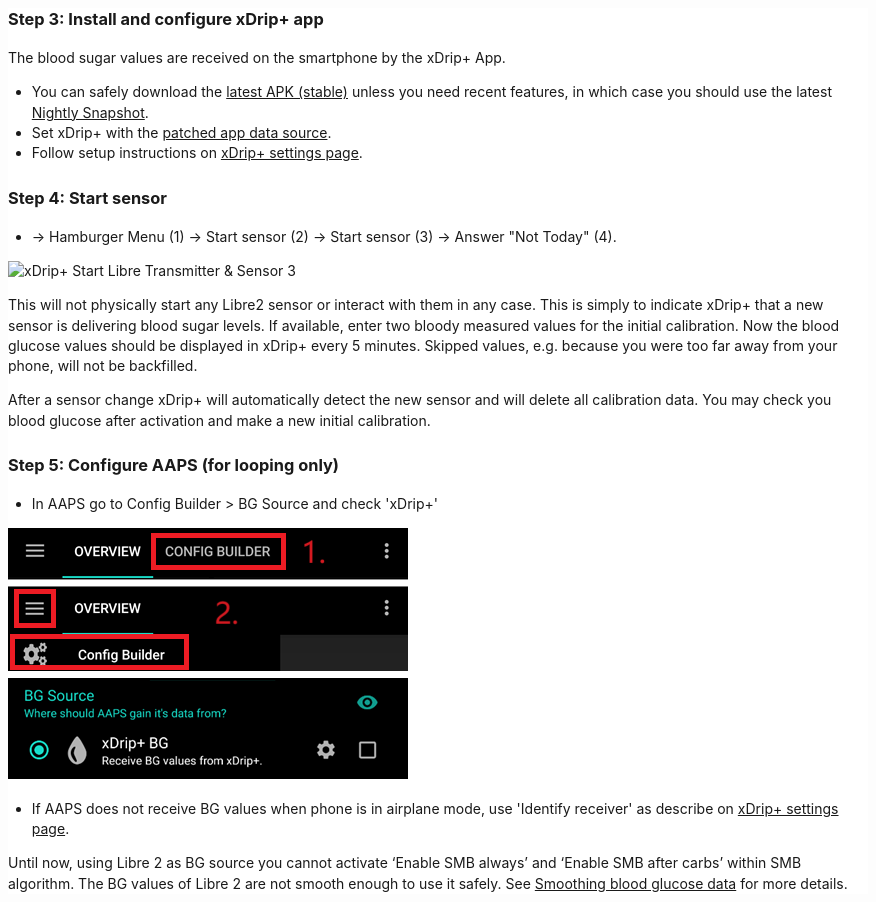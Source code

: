### Step 3: Install and configure xDrip+ app

The blood sugar values are received on the smartphone by the xDrip+ App.

-   You can safely download the [latest APK (stable)](https://xdrip-plus-updates.appspot.com/stable/xdrip-plus-latest.apk) unless you need recent features, in which case you should use the latest [Nightly Snapshot](https://github.com/NightscoutFoundation/xDrip/releases).
-   Set xDrip+ with the [patched app data source](#xdrip-libre2-patched-app).
-   Follow setup instructions on [xDrip+ settings page](../CompatibleCgms/xDrip.md).

### Step 4: Start sensor

- → Hamburger Menu (1) → Start sensor (2) → Start sensor (3) → Answer "Not Today" (4).

![xDrip+ Start Libre Transmitter & Sensor 3](../images/xDrip_Libre_Transmitter03.png)

This will not physically start any Libre2 sensor or interact
with them in any case. This is simply to indicate xDrip+ that a new
sensor is delivering blood sugar levels. If available, enter two bloody
measured values for the initial calibration. Now the blood glucose
values should be displayed in xDrip+ every 5 minutes. Skipped values,
e.g. because you were too far away from your phone, will not be
backfilled.

After a sensor change xDrip+ will automatically detect the new sensor
and will delete all calibration data. You may check you blood glucose after
activation and make a new initial calibration.

### Step 5: Configure AAPS (for looping only)

-   In AAPS go to Config Builder > BG Source and check 'xDrip+'

![xDrip+ BG Source](../images/ConfBuild_BG_xDrip.png)

-   If AAPS does not receive BG values when phone is in airplane
    mode, use 'Identify receiver' as describe on [xDrip+ settings page](#xdrip-identify-receiver).

Until now, using Libre 2 as BG source you cannot activate ‘Enable SMB
always’ and ‘Enable SMB after carbs’ within SMB algorithm. The BG values
of Libre 2 are not smooth enough to use it safely. See [Smoothing blood
glucose data](../CompatibleCgms/SmoothingBloodGlucoseData.md) for more details.
